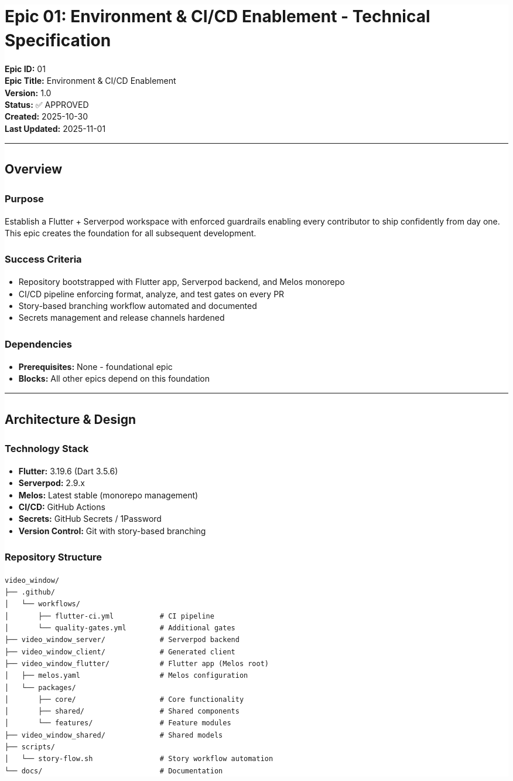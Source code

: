 # Epic 01: Environment & CI/CD Enablement - Technical Specification

**Epic ID:** 01  
**Epic Title:** Environment & CI/CD Enablement  
**Version:** 1.0  
**Status:** ✅ APPROVED  
**Created:** 2025-10-30  
**Last Updated:** 2025-11-01

---

## Overview

### Purpose
Establish a Flutter + Serverpod workspace with enforced guardrails enabling every contributor to ship confidently from day one. This epic creates the foundation for all subsequent development.

### Success Criteria
- Repository bootstrapped with Flutter app, Serverpod backend, and Melos monorepo
- CI/CD pipeline enforcing format, analyze, and test gates on every PR
- Story-based branching workflow automated and documented
- Secrets management and release channels hardened

### Dependencies
- **Prerequisites:** None - foundational epic
- **Blocks:** All other epics depend on this foundation

---

## Architecture & Design

### Technology Stack
- **Flutter:** 3.19.6 (Dart 3.5.6)
- **Serverpod:** 2.9.x
- **Melos:** Latest stable (monorepo management)
- **CI/CD:** GitHub Actions
- **Secrets:** GitHub Secrets / 1Password
- **Version Control:** Git with story-based branching

### Repository Structure
```
video_window/
├── .github/
│   └── workflows/
│       ├── flutter-ci.yml           # CI pipeline
│       └── quality-gates.yml        # Additional gates
├── video_window_server/             # Serverpod backend
├── video_window_client/             # Generated client
├── video_window_flutter/            # Flutter app (Melos root)
│   ├── melos.yaml                   # Melos configuration
│   └── packages/
│       ├── core/                    # Core functionality
│       ├── shared/                  # Shared components
│       └── features/                # Feature modules
├── video_window_shared/             # Shared models
├── scripts/
│   └── story-flow.sh                # Story workflow automation
└── docs/                            # Documentation
```
